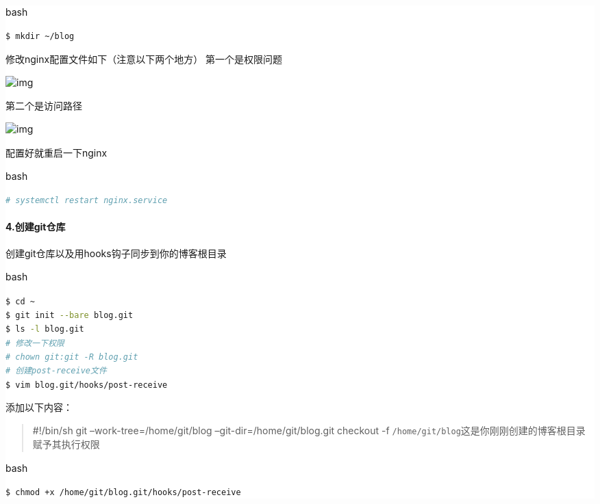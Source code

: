 
bash

```bash
$ mkdir ~/blog
```

修改nginx配置文件如下（注意以下两个地方）
第一个是权限问题

![img](11-29-31.jpg)


第二个是访问路径

![img](11-29-30.jpg)


配置好就重启一下nginx







bash

```bash
# systemctl restart nginx.service
```

#### 4.创建git仓库

创建git仓库以及用hooks钩子同步到你的博客根目录





bash

```bash
$ cd ~
$ git init --bare blog.git
$ ls -l blog.git
# 修改一下权限
# chown git:git -R blog.git
# 创建post-receive文件
$ vim blog.git/hooks/post-receive
```

添加以下内容：

> \#!/bin/sh
> git –work-tree=/home/git/blog –git-dir=/home/git/blog.git checkout -f
> `/home/git/blog`这是你刚刚创建的博客根目录
> 赋予其执行权限





bash

```bash
$ chmod +x /home/git/blog.git/hooks/post-receive
```
